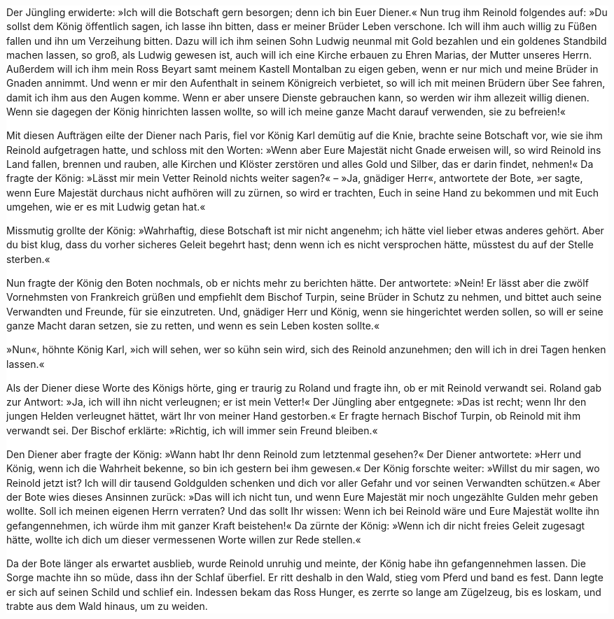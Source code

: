 Der Jüngling erwiderte: »Ich will die Botschaft gern besorgen; denn ich bin Euer Diener.« Nun trug ihm Reinold folgendes auf: »Du sollst dem König öffentlich sagen, ich lasse ihn bitten, dass er meiner Brüder Leben verschone. Ich will ihm auch willig zu Füßen fallen und ihn um Verzeihung bitten. Dazu will ich ihm seinen Sohn Ludwig neunmal mit Gold bezahlen und ein goldenes Standbild machen lassen, so groß, als Ludwig gewesen ist, auch will ich eine Kirche erbauen zu Ehren Marias, der Mutter unseres Herrn. Außerdem will ich ihm mein Ross Beyart samt meinem Kastell Montalban zu eigen geben, wenn er nur mich und meine Brüder in Gnaden annimmt. Und wenn er mir den Aufenthalt in seinem Königreich verbietet, so will ich mit meinen Brüdern über See fahren, damit ich ihm aus den Augen komme. Wenn er aber unsere Dienste gebrauchen kann, so werden wir ihm allezeit willig dienen. Wenn sie dagegen der König hinrichten lassen wollte, so will ich meine ganze Macht darauf verwenden, sie zu befreien!«

Mit diesen Aufträgen eilte der Diener nach Paris, fiel vor König Karl demütig auf die Knie, brachte seine Botschaft vor, wie sie ihm Reinold aufgetragen hatte, und schloss mit den Worten: »Wenn aber Eure Majestät nicht Gnade erweisen will, so wird Reinold ins Land fallen, brennen und rauben, alle Kirchen und Klöster zerstören und alles Gold und Silber, das er darin findet, nehmen!« Da fragte der König: »Lässt mir mein Vetter Reinold nichts weiter sagen?« – »Ja, gnädiger Herr«, antwortete der Bote, »er sagte, wenn Eure Majestät durchaus nicht aufhören will zu zürnen, so wird er trachten, Euch in seine Hand zu bekommen und mit Euch umgehen, wie er es mit Ludwig getan hat.«

Missmutig grollte der König: »Wahrhaftig, diese Botschaft ist mir nicht angenehm; ich hätte viel lieber etwas anderes gehört. Aber du bist klug, dass du vorher sicheres Geleit begehrt hast; denn wenn ich es nicht versprochen hätte, müsstest du auf der Stelle sterben.«

Nun fragte der König den Boten nochmals, ob er nichts mehr zu berichten hätte. Der antwortete: »Nein! Er lässt aber die zwölf Vornehmsten von Frankreich grüßen und empfiehlt dem Bischof Turpin, seine Brüder in Schutz zu nehmen, und bittet auch seine Verwandten und Freunde, für sie einzutreten. Und, gnädiger Herr und König, wenn sie hingerichtet werden sollen, so will er seine ganze Macht daran setzen, sie zu retten, und wenn es sein Leben kosten sollte.«

»Nun«, höhnte König Karl, »ich will sehen, wer so kühn sein wird, sich des Reinold anzunehmen; den will ich in drei Tagen henken lassen.«

Als der Diener diese Worte des Königs hörte, ging er traurig zu Roland und fragte ihn, ob er mit Reinold verwandt sei. Roland gab zur Antwort: »Ja, ich will ihn nicht verleugnen; er ist mein Vetter!« Der Jüngling aber entgegnete: »Das ist recht; wenn Ihr den jungen Helden verleugnet hättet, wärt Ihr von meiner Hand gestorben.« Er fragte hernach Bischof Turpin, ob Reinold mit ihm verwandt sei. Der Bischof erklärte: »Richtig, ich will immer sein Freund bleiben.«

Den Diener aber fragte der König: »Wann habt Ihr denn Reinold zum letztenmal gesehen?« Der Diener antwortete: »Herr und König, wenn ich die Wahrheit bekenne, so bin ich gestern bei ihm gewesen.« Der König forschte weiter: »Willst du mir sagen, wo Reinold jetzt ist? Ich will dir tausend Goldgulden schenken und dich vor aller Gefahr und vor seinen Verwandten schützen.« Aber der Bote wies dieses Ansinnen zurück: »Das will ich nicht tun, und wenn Eure Majestät mir noch ungezählte Gulden mehr geben wollte. Soll ich meinen eigenen Herrn verraten? Und das sollt Ihr wissen: Wenn ich bei Reinold wäre und Eure Majestät wollte ihn gefangennehmen, ich würde ihm mit ganzer Kraft beistehen!« Da zürnte der König: »Wenn ich dir nicht freies Geleit zugesagt hätte, wollte ich dich um dieser vermessenen Worte willen zur Rede stellen.«

Da der Bote länger als erwartet ausblieb, wurde Reinold unruhig und meinte, der König habe ihn gefangennehmen lassen. Die Sorge machte ihn so müde, dass ihn der Schlaf überfiel. Er ritt deshalb in den Wald, stieg vom Pferd und band es fest. Dann legte er sich auf seinen Schild und schlief ein. Indessen bekam das Ross Hunger, es zerrte so lange am Zügelzeug, bis es loskam, und trabte aus dem Wald hinaus, um zu weiden.
